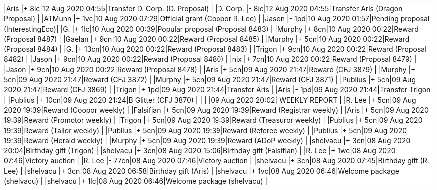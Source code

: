 |Aris      |+   8lc|12 Aug 2020 04:55|Transfer D. Corp. (D. Proposal)  |
|D. Corp.  |-   8lc|12 Aug 2020 04:55|Transfer Aris (Dragon Proposal)  |
|ATMunn    |+   1vc|10 Aug 2020 07:29|Official grant (Coopor R. Lee)   |
|Jason     |-   1pd|10 Aug 2020 01:57|Pending proposal (InterestingEco)|
|G.        |+   1lc|10 Aug 2020 00:39|Popular proposal (Proposal 8483) |
|Murphy    |+   8cn|10 Aug 2020 00:22|Reward (Proposal 8487)           |
|Gaelan    |+   9cn|10 Aug 2020 00:22|Reward (Proposal 8485)           |
|Murphy    |+   5cn|10 Aug 2020 00:22|Reward (Proposal 8484)           |
|G.        |+  13cn|10 Aug 2020 00:22|Reward (Proposal 8483)           |
|Trigon    |+   9cn|10 Aug 2020 00:22|Reward (Proposal 8482)           |
|Jason     |+   9cn|10 Aug 2020 00:22|Reward (Proposal 8480)           |
|nix       |+   7cn|10 Aug 2020 00:22|Reward (Proposal 8479)           |
|Jason     |+   9cn|10 Aug 2020 00:22|Reward (Proposal 8478)           |
|Aris      |+   5cn|09 Aug 2020 21:47|Reward (CFJ 3879)                |
|Murphy    |+   5cn|09 Aug 2020 21:47|Reward (CFJ 3872)                |
|Murphy    |+   5cn|09 Aug 2020 21:47|Reward (CFJ 3871)                |
|Publius   |+   5cn|09 Aug 2020 21:47|Reward (CFJ 3869)                |
|Trigon    |+   1pd|09 Aug 2020 21:44|Transfer Aris                    |
|Aris      |-   1pd|09 Aug 2020 21:44|Transfer Trigon                  |
|Publius   |+  10cn|09 Aug 2020 21:24|B Glitter (CFJ 3870)             |
|          |       |09 Aug 2020 20:02|   WEEKLY REPORT                 |
|R. Lee    |+   5cn|09 Aug 2020 19:39|Reward (Coopor weekly)           |
|Falsifian |+   5cn|09 Aug 2020 19:39|Reward (Registrar weekly)        |
|Aris      |+   5cn|09 Aug 2020 19:39|Reward (Promotor weekly)         |
|Trigon    |+   5cn|09 Aug 2020 19:39|Reward (Treasuror weekly)        |
|Publius   |+   5cn|09 Aug 2020 19:39|Reward (Tailor weekly)           |
|Publius   |+   5cn|09 Aug 2020 19:39|Reward (Referee weekly)          |
|Publius   |+   5cn|09 Aug 2020 19:39|Reward (Herald weekly)           |
|Murphy    |+   5cn|09 Aug 2020 19:39|Reward (ADoP weekly)             |
|shelvacu  |+   3cn|08 Aug 2020 20:04|Birthday gift (Trigon)           |
|shelvacu  |+   3cn|08 Aug 2020 15:06|Birthday gift (Falsifian)        |
|R. Lee    |+   1wc|08 Aug 2020 07:46|Victory auction                  |
|R. Lee    |-  77cn|08 Aug 2020 07:46|Victory auction                  |
|shelvacu  |+   3cn|08 Aug 2020 07:45|Birthday gift (R. Lee)           |
|shelvacu  |+   3cn|08 Aug 2020 06:58|Birthday gift (Aris)             |
|shelvacu  |+   1vc|08 Aug 2020 06:46|Welcome package (shelvacu)       |
|shelvacu  |+   1lc|08 Aug 2020 06:46|Welcome package (shelvacu)       |